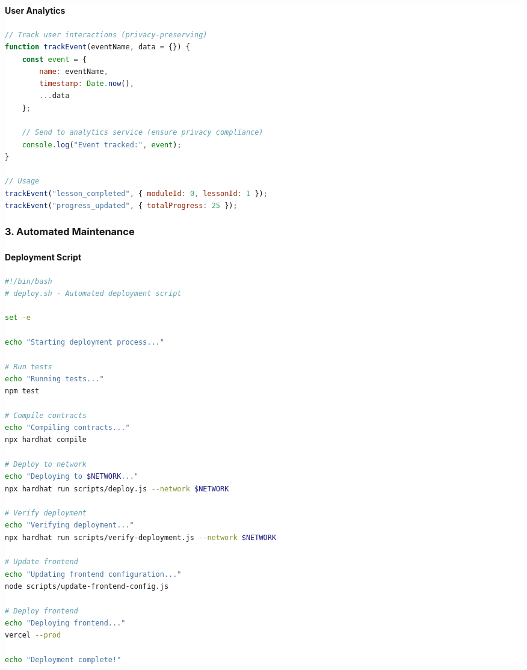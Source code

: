 #### User Analytics

```javascript
// Track user interactions (privacy-preserving)
function trackEvent(eventName, data = {}) {
    const event = {
        name: eventName,
        timestamp: Date.now(),
        ...data
    };

    // Send to analytics service (ensure privacy compliance)
    console.log("Event tracked:", event);
}

// Usage
trackEvent("lesson_completed", { moduleId: 0, lessonId: 1 });
trackEvent("progress_updated", { totalProgress: 25 });
```

### 3. Automated Maintenance

#### Deployment Script

```bash
#!/bin/bash
# deploy.sh - Automated deployment script

set -e

echo "Starting deployment process..."

# Run tests
echo "Running tests..."
npm test

# Compile contracts
echo "Compiling contracts..."
npx hardhat compile

# Deploy to network
echo "Deploying to $NETWORK..."
npx hardhat run scripts/deploy.js --network $NETWORK

# Verify deployment
echo "Verifying deployment..."
npx hardhat run scripts/verify-deployment.js --network $NETWORK

# Update frontend
echo "Updating frontend configuration..."
node scripts/update-frontend-config.js

# Deploy frontend
echo "Deploying frontend..."
vercel --prod

echo "Deployment complete!"
```

